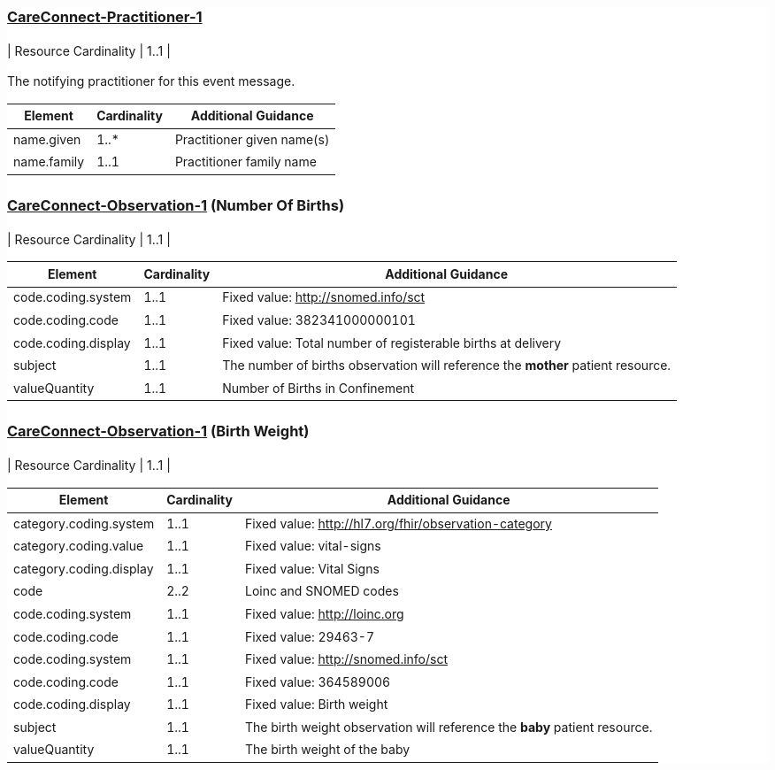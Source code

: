 
### [CareConnect-Practitioner-1](https://fhir.hl7.org.uk/STU3/StructureDefinition/CareConnect-Practitioner-1)

| Resource Cardinality | 1..1 |

The notifying practitioner for this event message.

| Element | Cardinality | Additional Guidance |
| --- | --- | --- |
| name.given | 1..* | Practitioner given name(s) |
| name.family | 1..1 | Practitioner family name |


### [CareConnect-Observation-1](https://fhir.hl7.org.uk/STU3/StructureDefinition/CareConnect-Observation-1) (Number Of Births)

| Resource Cardinality | 1..1 |

| Element | Cardinality | Additional Guidance |
| --- | --- | --- |
| code.coding.system | 1..1 | Fixed value: http://snomed.info/sct |
| code.coding.code | 1..1 | Fixed value: 382341000000101 |  
| code.coding.display | 1..1 | Fixed value: Total number of registerable births at delivery |
| subject | 1..1 | The number of births observation will reference the **mother** patient resource. |
| valueQuantity | 1..1 | Number of Births in Confinement |


### [CareConnect-Observation-1](https://fhir.hl7.org.uk/STU3/StructureDefinition/CareConnect-Observation-1) (Birth Weight)

| Resource Cardinality | 1..1 |

| Element | Cardinality | Additional Guidance |
| --- | --- | --- |
| category.coding.system | 1..1 | Fixed value: http://hl7.org/fhir/observation-category |
| category.coding.value | 1..1 | Fixed value: vital-signs |  
| category.coding.display | 1..1 | Fixed value: Vital Signs |
| code | 2..2 | Loinc and SNOMED codes |
| code.coding.system | 1..1 | Fixed value:  http://loinc.org |
| code.coding.code | 1..1 | Fixed value: 29463-7 |  
| code.coding.system | 1..1 | Fixed value: http://snomed.info/sct |
| code.coding.code | 1..1 | Fixed value: 364589006 |  
| code.coding.display | 1..1 | Fixed value: Birth weight |
| subject | 1..1 | The birth weight observation will reference the **baby** patient resource. |
| valueQuantity | 1..1 | The birth weight of the baby |
